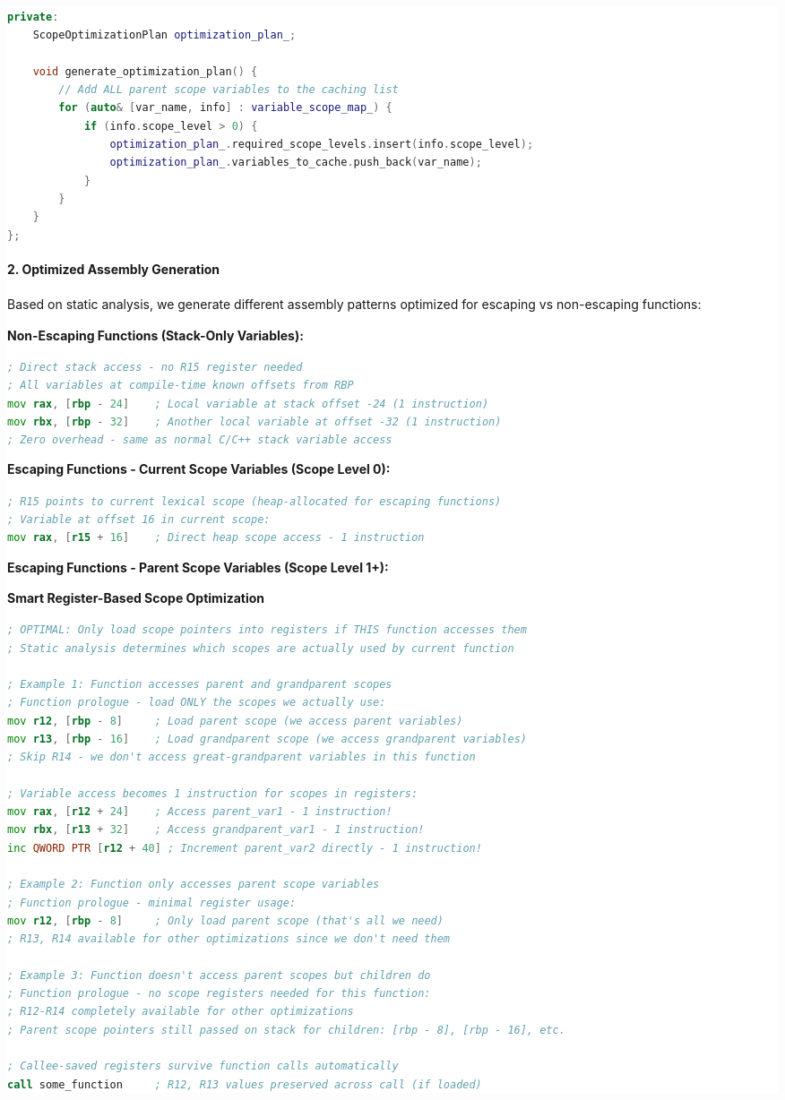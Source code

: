```cpp
private:
    ScopeOptimizationPlan optimization_plan_;
    
    void generate_optimization_plan() {
        // Add ALL parent scope variables to the caching list
        for (auto& [var_name, info] : variable_scope_map_) {
            if (info.scope_level > 0) {
                optimization_plan_.required_scope_levels.insert(info.scope_level);
                optimization_plan_.variables_to_cache.push_back(var_name);
            }
        }
    }
};
```

#### 2. **Optimized Assembly Generation**

Based on static analysis, we generate different assembly patterns optimized for escaping vs non-escaping functions:

**Non-Escaping Functions (Stack-Only Variables):**
```asm
; Direct stack access - no R15 register needed
; All variables at compile-time known offsets from RBP
mov rax, [rbp - 24]    ; Local variable at stack offset -24 (1 instruction)
mov rbx, [rbp - 32]    ; Another local variable at offset -32 (1 instruction)
; Zero overhead - same as normal C/C++ stack variable access
```

**Escaping Functions - Current Scope Variables (Scope Level 0):**
```asm
; R15 points to current lexical scope (heap-allocated for escaping functions)
; Variable at offset 16 in current scope:
mov rax, [r15 + 16]    ; Direct heap scope access - 1 instruction
```

**Escaping Functions - Parent Scope Variables (Scope Level 1+):**

**Smart Register-Based Scope Optimization**
```asm
; OPTIMAL: Only load scope pointers into registers if THIS function accesses them
; Static analysis determines which scopes are actually used by current function

; Example 1: Function accesses parent and grandparent scopes
; Function prologue - load ONLY the scopes we actually use:
mov r12, [rbp - 8]     ; Load parent scope (we access parent variables)
mov r13, [rbp - 16]    ; Load grandparent scope (we access grandparent variables)  
; Skip R14 - we don't access great-grandparent variables in this function

; Variable access becomes 1 instruction for scopes in registers:
mov rax, [r12 + 24]    ; Access parent_var1 - 1 instruction!
mov rbx, [r13 + 32]    ; Access grandparent_var1 - 1 instruction!
inc QWORD PTR [r12 + 40] ; Increment parent_var2 directly - 1 instruction!

; Example 2: Function only accesses parent scope variables
; Function prologue - minimal register usage:
mov r12, [rbp - 8]     ; Only load parent scope (that's all we need)
; R13, R14 available for other optimizations since we don't need them

; Example 3: Function doesn't access parent scopes but children do
; Function prologue - no scope registers needed for this function:
; R12-R14 completely available for other optimizations
; Parent scope pointers still passed on stack for children: [rbp - 8], [rbp - 16], etc.

; Callee-saved registers survive function calls automatically  
call some_function     ; R12, R13 values preserved across call (if loaded)
```